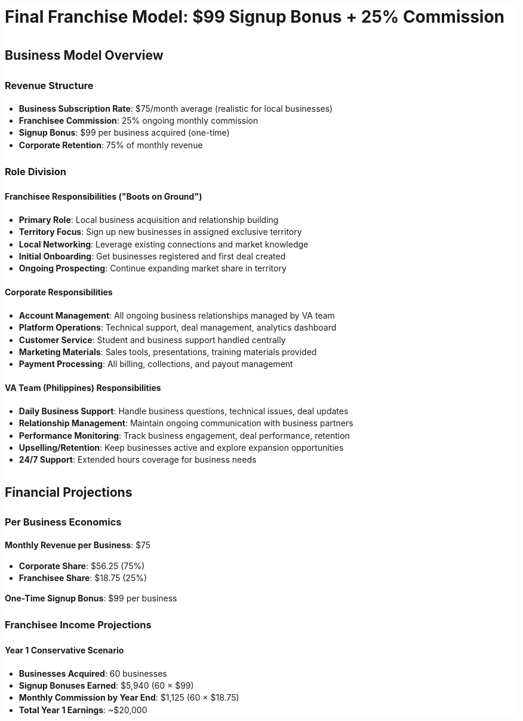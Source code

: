 # Final Franchise Model: $99 Signup Bonus + 25% Commission

## Business Model Overview

### Revenue Structure
- **Business Subscription Rate**: $75/month average (realistic for local businesses)
- **Franchisee Commission**: 25% ongoing monthly commission
- **Signup Bonus**: $99 per business acquired (one-time)
- **Corporate Retention**: 75% of monthly revenue

### Role Division

#### Franchisee Responsibilities ("Boots on Ground")
- **Primary Role**: Local business acquisition and relationship building
- **Territory Focus**: Sign up new businesses in assigned exclusive territory
- **Local Networking**: Leverage existing connections and market knowledge
- **Initial Onboarding**: Get businesses registered and first deal created
- **Ongoing Prospecting**: Continue expanding market share in territory

#### Corporate Responsibilities
- **Account Management**: All ongoing business relationships managed by VA team
- **Platform Operations**: Technical support, deal management, analytics dashboard
- **Customer Service**: Student and business support handled centrally
- **Marketing Materials**: Sales tools, presentations, training materials provided
- **Payment Processing**: All billing, collections, and payout management

#### VA Team (Philippines) Responsibilities
- **Daily Business Support**: Handle business questions, technical issues, deal updates
- **Relationship Management**: Maintain ongoing communication with business partners
- **Performance Monitoring**: Track business engagement, deal performance, retention
- **Upselling/Retention**: Keep businesses active and explore expansion opportunities
- **24/7 Support**: Extended hours coverage for business needs

## Financial Projections

### Per Business Economics
**Monthly Revenue per Business**: $75
- **Corporate Share**: $56.25 (75%)
- **Franchisee Share**: $18.75 (25%)

**One-Time Signup Bonus**: $99 per business

### Franchisee Income Projections

#### Year 1 Conservative Scenario
- **Businesses Acquired**: 60 businesses
- **Signup Bonuses Earned**: $5,940 (60 × $99)
- **Monthly Commission by Year End**: $1,125 (60 × $18.75)
- **Total Year 1 Earnings**: ~$20,000
